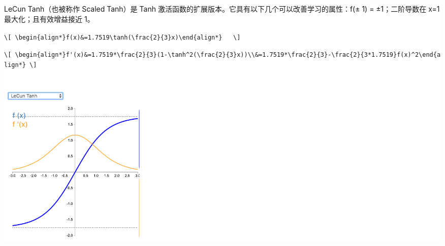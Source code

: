 LeCun Tanh（也被称作 Scaled Tanh）是 Tanh 激活函数的扩展版本。它具有以下几个可以改善学习的属性：f(± 1) = ±1；二阶导数在 x=1 最大化；且有效增益接近 1。

`\[
\begin{align*}f(x)&=1.7519\tanh(\frac{2}{3}x)\end{align*}  
\]`

`\[
\begin{align*}f'(x)&=1.7519*\frac{2}{3}(1-\tanh^2(\frac{2}{3}x))\\&=1.7519*\frac{2}{3}-\frac{2}{3*1.7519}f(x)^2\end{align*}
\]`

<html>
<br/>
<img src='../assets/activations_lecun_tanh.png' style='max-height: 300px'/>
<br/>
</html>
